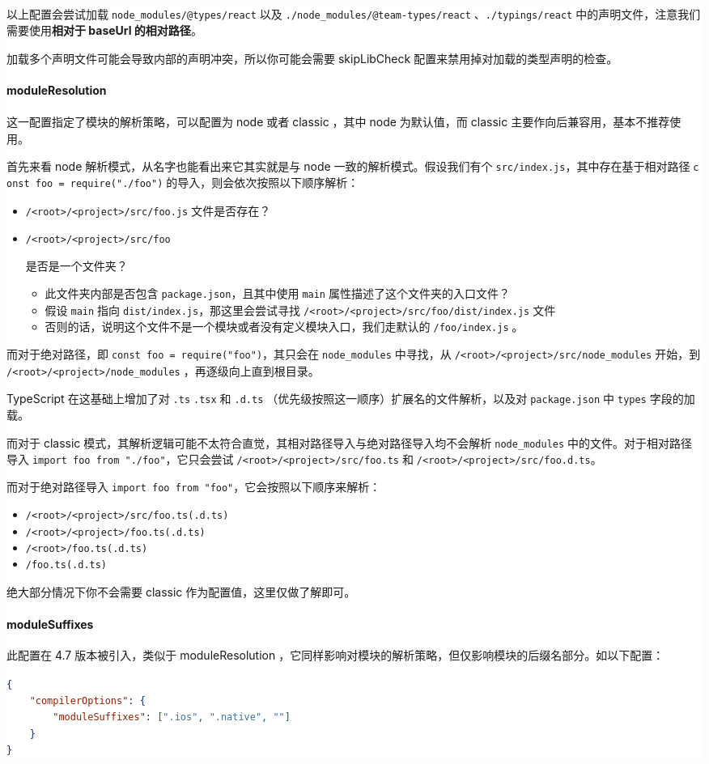 以上配置会尝试加载 `node_modules/@types/react` 以及 `./node_modules/@team-types/react` 、`./typings/react` 中的声明文件，注意我们需要使用**相对于 baseUrl 的相对路径**。

加载多个声明文件可能会导致内部的声明冲突，所以你可能会需要 skipLibCheck 配置来禁用掉对加载的类型声明的检查。

#### moduleResolution

这一配置指定了模块的解析策略，可以配置为 node 或者 classic ，其中 node 为默认值，而 classic 主要作向后兼容用，基本不推荐使用。

首先来看 node 解析模式，从名字也能看出来它其实就是与 node 一致的解析模式。假设我们有个 `src/index.js`，其中存在基于相对路径 `const foo = require("./foo")` 的导入，则会依次按照以下顺序解析：

- `/<root>/<project>/src/foo.js` 文件是否存在？

- ```
  /<root>/<project>/src/foo
  ```

   

  是否是一个文件夹？

  - 此文件夹内部是否包含 `package.json`，且其中使用 `main` 属性描述了这个文件夹的入口文件？
  - 假设 `main` 指向 `dist/index.js`，那这里会尝试寻找 `/<root>/<project>/src/foo/dist/index.js` 文件
  - 否则的话，说明这个文件不是一个模块或者没有定义模块入口，我们走默认的 `/foo/index.js` 。

而对于绝对路径，即 `const foo = require("foo")`，其只会在 `node_modules` 中寻找，从 `/<root>/<project>/src/node_modules` 开始，到 `/<root>/<project>/node_modules` ，再逐级向上直到根目录。

TypeScript 在这基础上增加了对 `.ts` `.tsx` 和 `.d.ts` （优先级按照这一顺序）扩展名的文件解析，以及对 `package.json` 中 `types` 字段的加载。

而对于 classic 模式，其解析逻辑可能不太符合直觉，其相对路径导入与绝对路径导入均不会解析 `node_modules` 中的文件。对于相对路径导入 `import foo from "./foo"`，它只会尝试 `/<root>/<project>/src/foo.ts` 和 `/<root>/<project>/src/foo.d.ts`。

而对于绝对路径导入 `import foo from "foo"`，它会按照以下顺序来解析：

- `/<root>/<project>/src/foo.ts(.d.ts)`
- `/<root>/<project>/foo.ts(.d.ts)`
- `/<root>/foo.ts(.d.ts)`
- `/foo.ts(.d.ts)`

绝大部分情况下你不会需要 classic 作为配置值，这里仅做了解即可。

#### moduleSuffixes

此配置在 4.7 版本被引入，类似于 moduleResolution ，它同样影响对模块的解析策略，但仅影响模块的后缀名部分。如以下配置：

```json
{
    "compilerOptions": {
        "moduleSuffixes": [".ios", ".native", ""]
    }
}
```

